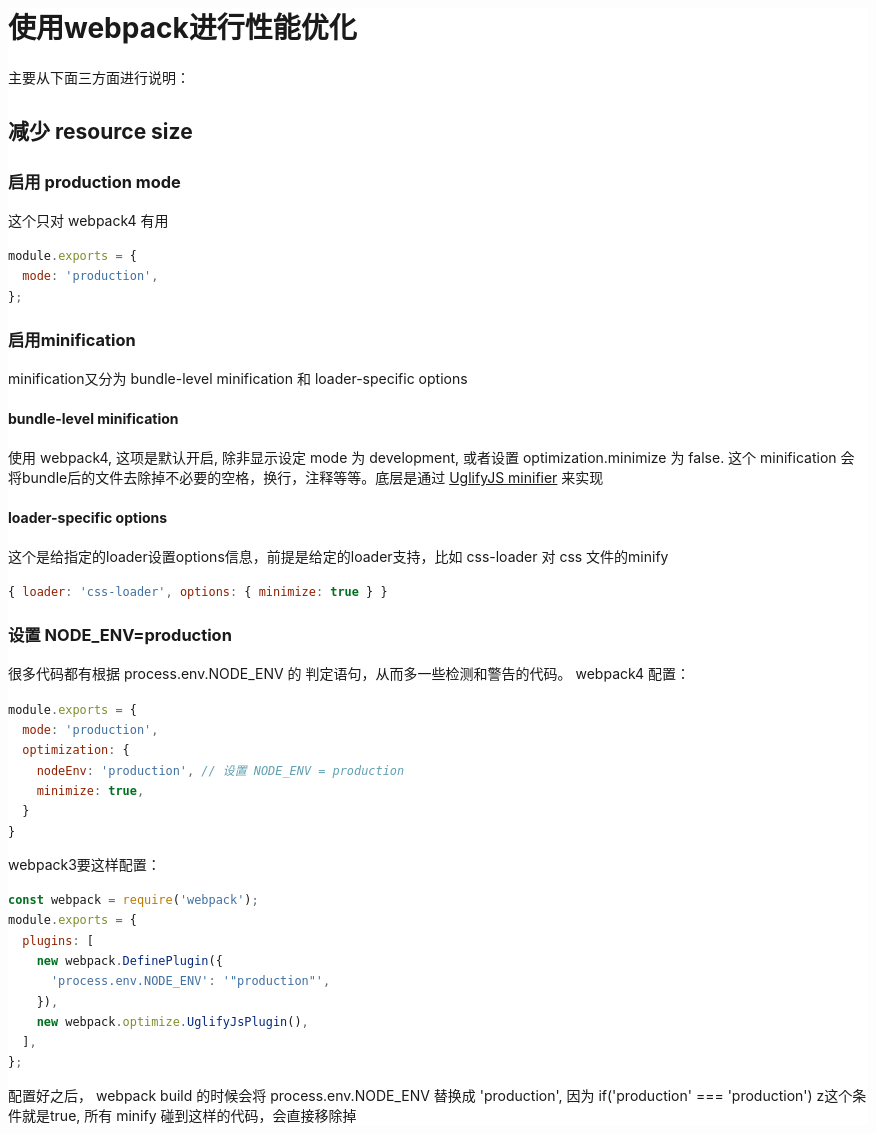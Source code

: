 # 使用webpack进行性能优化

主要从下面三方面进行说明：

## 减少 resource size

### 启用 production mode

这个只对 webpack4 有用

```javascript
module.exports = {
  mode: 'production',
};
```
### 启用minification
minification又分为 bundle-level minification 和 loader-specific options

#### bundle-level minification
使用 webpack4, 这项是默认开启, 除非显示设定 mode 为 development, 或者设置 optimization.minimize 为 false. 这个 minification 会将bundle后的文件去除掉不必要的空格，换行，注释等等。底层是通过 [UglifyJS minifier](https://github.com/mishoo/UglifyJS2) 来实现

#### loader-specific options
这个是给指定的loader设置options信息，前提是给定的loader支持，比如 css-loader 对 css 文件的minify
```javascript
{ loader: 'css-loader', options: { minimize: true } }
```
### 设置 NODE_ENV=production

很多代码都有根据 process.env.NODE_ENV 的 判定语句，从而多一些检测和警告的代码。 webpack4 配置：

```javascript
module.exports = {
  mode: 'production',
  optimization: {
    nodeEnv: 'production', // 设置 NODE_ENV = production
    minimize: true,
  }
}
```

webpack3要这样配置：
```javascript
const webpack = require('webpack');
module.exports = {
  plugins: [
    new webpack.DefinePlugin({
      'process.env.NODE_ENV': '"production"',
    }),
    new webpack.optimize.UglifyJsPlugin(),
  ],
};
```
配置好之后， webpack build 的时候会将 process.env.NODE_ENV 替换成 'production', 因为 if('production' === 'production') z这个条件就是true, 所有 minify 碰到这样的代码，会直接移除掉
